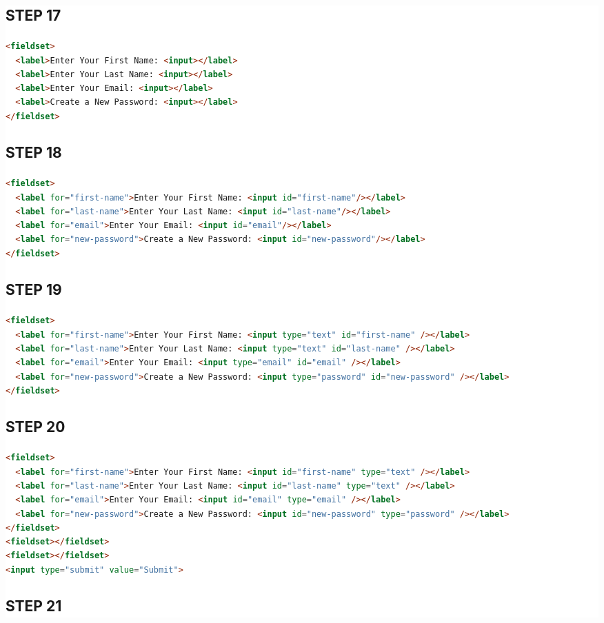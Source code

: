 ## STEP 17

```HTML
<fieldset>
  <label>Enter Your First Name: <input></label>
  <label>Enter Your Last Name: <input></label>
  <label>Enter Your Email: <input></label>
  <label>Create a New Password: <input></label>
</fieldset>
```

## STEP 18

```HTML
<fieldset>
  <label for="first-name">Enter Your First Name: <input id="first-name"/></label>
  <label for="last-name">Enter Your Last Name: <input id="last-name"/></label>
  <label for="email">Enter Your Email: <input id="email"/></label>
  <label for="new-password">Create a New Password: <input id="new-password"/></label>
</fieldset>
```

## STEP 19

```HTML
<fieldset>
  <label for="first-name">Enter Your First Name: <input type="text" id="first-name" /></label>
  <label for="last-name">Enter Your Last Name: <input type="text" id="last-name" /></label>
  <label for="email">Enter Your Email: <input type="email" id="email" /></label>
  <label for="new-password">Create a New Password: <input type="password" id="new-password" /></label>
</fieldset>
```

## STEP 20

```HTML
<fieldset>
  <label for="first-name">Enter Your First Name: <input id="first-name" type="text" /></label>
  <label for="last-name">Enter Your Last Name: <input id="last-name" type="text" /></label>
  <label for="email">Enter Your Email: <input id="email" type="email" /></label>
  <label for="new-password">Create a New Password: <input id="new-password" type="password" /></label>
</fieldset>
<fieldset></fieldset>
<fieldset></fieldset>
<input type="submit" value="Submit">
```

## STEP 21
